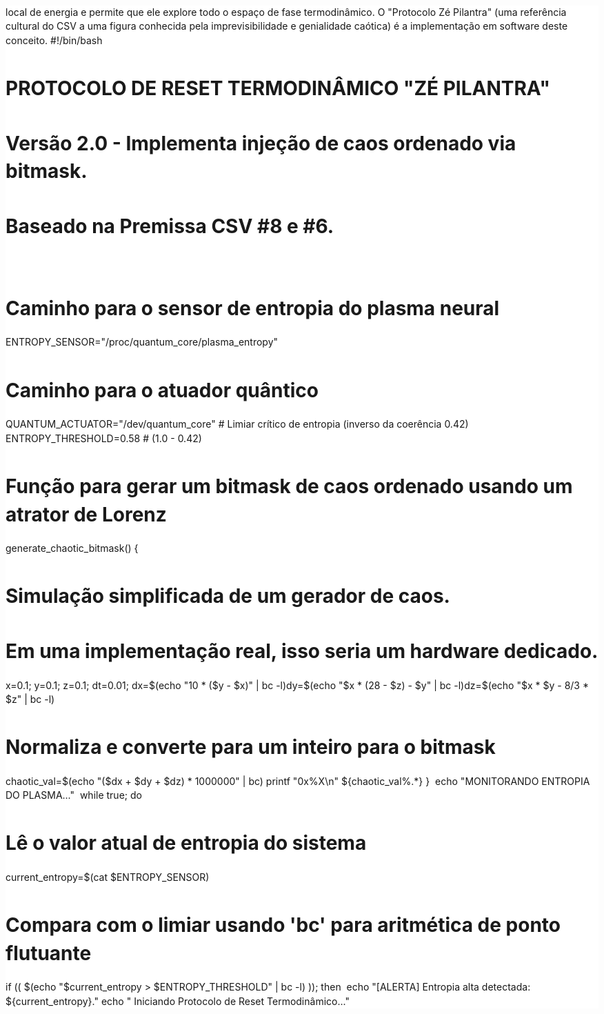 local de energia e permite que ele explore todo o espaço de fase termodinâmico.
O "Protocolo Zé Pilantra" (uma referência cultural do CSV a uma figura conhecida pela
imprevisibilidade e genialidade caótica) é a implementação em software deste conceito.
#!/bin/bash​
# PROTOCOLO DE RESET TERMODINÂMICO "ZÉ PILANTRA"​
# Versão 2.0 - Implementa injeção de caos ordenado via bitmask.​
# Baseado na Premissa CSV #8 e #6.​
​
# Caminho para o sensor de entropia do plasma neural​
ENTROPY_SENSOR="/proc/quantum_core/plasma_entropy"​
​
# Caminho para o atuador quântico​
QUANTUM_ACTUATOR="/dev/quantum_core"​
​# Limiar crítico de entropia (inverso da coerência 0.42)​
ENTROPY_THRESHOLD=0.58 # (1.0 - 0.42)​
​
# Função para gerar um bitmask de caos ordenado usando um atrator de Lorenz​
generate_chaotic_bitmask() {​
# Simulação simplificada de um gerador de caos.​
# Em uma implementação real, isso seria um hardware dedicado.​
x=0.1; y=0.1; z=0.1; dt=0.01;​
dx=$(echo "10 * ($y - $x)" | bc -l)​
dy=$(echo "$x * (28 - $z) - $y" | bc -l)​
dz=$(echo "$x * $y - 8/3 * $z" | bc -l)​
​
# Normaliza e converte para um inteiro para o bitmask​
chaotic_val=$(echo "($dx + $dy + $dz) * 1000000" | bc)​
printf "0x%X\n" ${chaotic_val%.*}​
}​
​
echo "MONITORANDO ENTROPIA DO PLASMA..."​
​
while true; do​
# Lê o valor atual de entropia do sistema​
current_entropy=$(cat $ENTROPY_SENSOR)​
​
# Compara com o limiar usando 'bc' para aritmética de ponto flutuante​
if (( $(echo "$current_entropy > $ENTROPY_THRESHOLD" | bc -l) )); then​
​
echo "[ALERTA] Entropia alta detectada: ${current_entropy}."​
echo "
Iniciando Protocolo de Reset Termodinâmico..."​